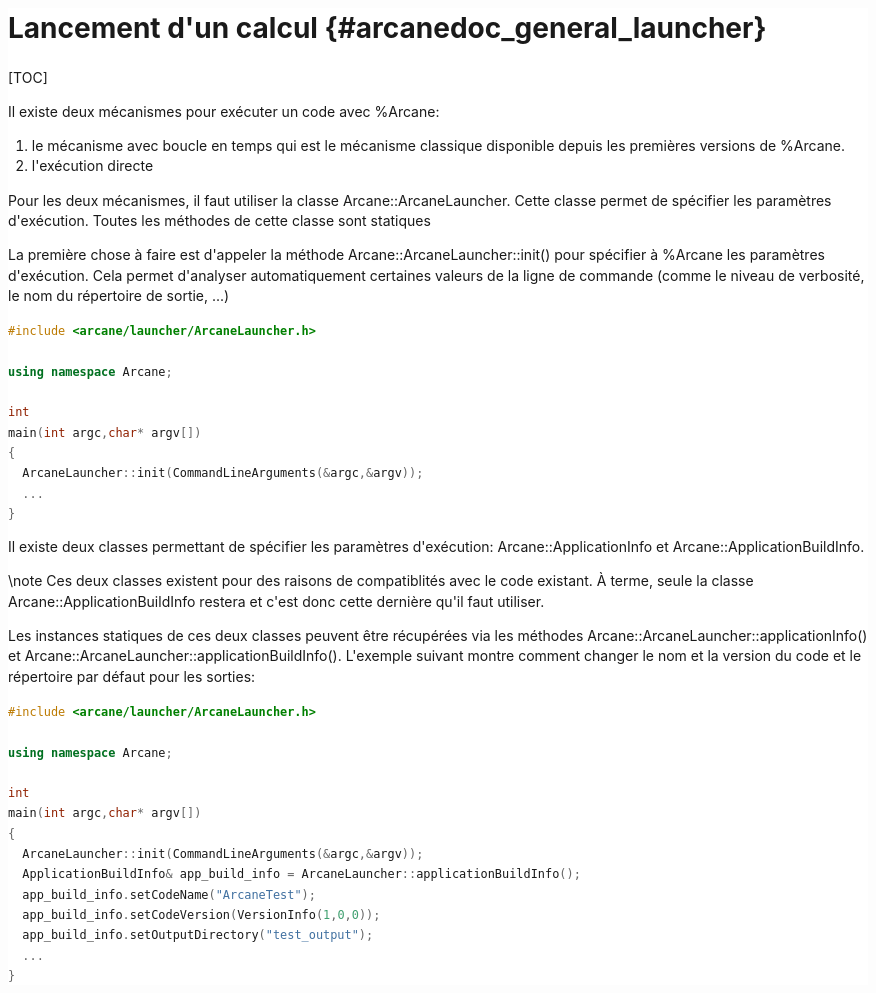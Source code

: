 # Lancement d'un calcul {#arcanedoc_general_launcher}

[TOC]

Il existe deux mécanismes pour exécuter un code avec %Arcane:

1. le mécanisme avec boucle en temps qui est le mécanisme classique
  disponible depuis les premières versions de %Arcane.
2. l'exécution directe

Pour les deux mécanismes, il faut utiliser la classe
Arcane::ArcaneLauncher. Cette classe permet de spécifier les
paramètres d'exécution. Toutes les méthodes de cette classe sont statiques

La première chose à faire est d'appeler la méthode
Arcane::ArcaneLauncher::init() pour spécifier à %Arcane les paramètres
d'exécution. Cela permet d'analyser automatiquement certaines valeurs
de la ligne de commande (comme le niveau de verbosité, le nom du
répertoire de sortie, ...)

```cpp
#include <arcane/launcher/ArcaneLauncher.h>

using namespace Arcane;

int
main(int argc,char* argv[])
{
  ArcaneLauncher::init(CommandLineArguments(&argc,&argv));
  ...
}
```

Il existe deux classes permettant de spécifier les paramètres
d'exécution: Arcane::ApplicationInfo et
Arcane::ApplicationBuildInfo.

\note Ces deux classes existent pour des raisons de compatiblités avec
le code existant. À terme, seule la classe
Arcane::ApplicationBuildInfo restera et c'est donc cette dernière
qu'il faut utiliser.

Les instances statiques de ces deux classes peuvent être récupérées
via les méthodes Arcane::ArcaneLauncher::applicationInfo() et
Arcane::ArcaneLauncher::applicationBuildInfo(). L'exemple suivant
montre comment changer le nom et la version du code et le répertoire
par défaut pour les sorties:

```cpp
#include <arcane/launcher/ArcaneLauncher.h>

using namespace Arcane;

int
main(int argc,char* argv[])
{
  ArcaneLauncher::init(CommandLineArguments(&argc,&argv));
  ApplicationBuildInfo& app_build_info = ArcaneLauncher::applicationBuildInfo();
  app_build_info.setCodeName("ArcaneTest");
  app_build_info.setCodeVersion(VersionInfo(1,0,0));
  app_build_info.setOutputDirectory("test_output");
  ...
}
```
